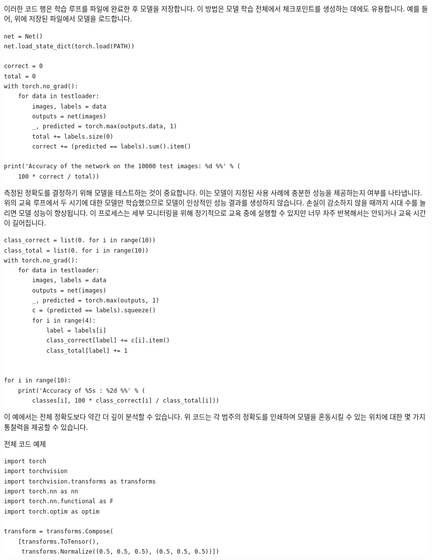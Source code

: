 
이러한 코드 행은 학습 루프를 파일에 완료한 후 모델을 저장합니다. 이 방법은 모델 학습 전체에서 체크포인트를 생성하는 데에도 유용합니다. 예를 들어, 위에 저장된 파일에서 모델을 로드합니다.

    net = Net()
    net.load_state_dict(torch.load(PATH))
    
    correct = 0
    total = 0
    with torch.no_grad():
        for data in testloader:
            images, labels = data
            outputs = net(images)
            _, predicted = torch.max(outputs.data, 1)
            total += labels.size(0)
            correct += (predicted == labels).sum().item()
    
    print('Accuracy of the network on the 10000 test images: %d %%' % (
        100 * correct / total))
    

측정된 정확도를 결정하기 위해 모델을 테스트하는 것이 중요합니다. 이는 모델이 지정된 사용 사례에 충분한 성능을 제공하는지 여부를 나타냅니다. 위의 교육 루프에서 두 시기에 대한 모델만 학습했으므로 모델이 인상적인 성능 결과를 생성하지 않습니다. 손실이 감소하지 않을 때까지 시대 수를 늘리면 모델 성능이 향상됩니다. 이 프로세스는 세부 모니터링을 위해 정기적으로 교육 중에 실행할 수 있지만 너무 자주 반복해서는 안되거나 교육 시간이 길어집니다.

    class_correct = list(0. for i in range(10))
    class_total = list(0. for i in range(10))
    with torch.no_grad():
        for data in testloader:
            images, labels = data
            outputs = net(images)
            _, predicted = torch.max(outputs, 1)
            c = (predicted == labels).squeeze()
            for i in range(4):
                label = labels[i]
                class_correct[label] += c[i].item()
                class_total[label] += 1
    
    
    for i in range(10):
        print('Accuracy of %5s : %2d %%' % (
            classes[i], 100 * class_correct[i] / class_total[i]))
    

이 예에서는 전체 정확도보다 약간 더 깊이 분석할 수 있습니다. 위 코드는 각 범주의 정확도를 인쇄하며 모델을 혼동시킬 수 있는 위치에 대한 몇 가지 통찰력을 제공할 수 있습니다.

전체 코드 예제

    import torch
    import torchvision
    import torchvision.transforms as transforms
    import torch.nn as nn
    import torch.nn.functional as F
    import torch.optim as optim
    
    transform = transforms.Compose(
        [transforms.ToTensor(),
         transforms.Normalize((0.5, 0.5, 0.5), (0.5, 0.5, 0.5))])
    